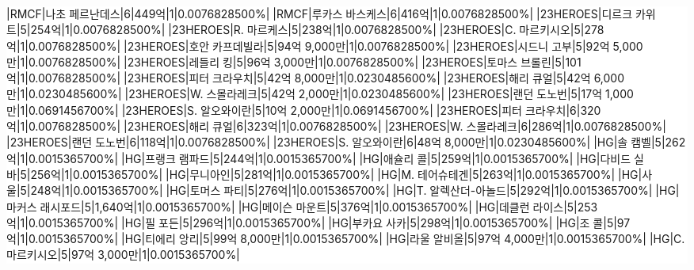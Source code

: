 |RMCF|나초 페르난데스|6|449억|1|0.0076828500%|
|RMCF|루카스 바스케스|6|416억|1|0.0076828500%|
|23HEROES|디르크 카위트|5|254억|1|0.0076828500%|
|23HEROES|R. 마르케스|5|238억|1|0.0076828500%|
|23HEROES|C. 마르키시오|5|278억|1|0.0076828500%|
|23HEROES|호안 카프데빌라|5|94억 9,000만|1|0.0076828500%|
|23HEROES|시드니 고부|5|92억 5,000만|1|0.0076828500%|
|23HEROES|레들리 킹|5|96억 3,000만|1|0.0076828500%|
|23HEROES|토마스 브롤린|5|101억|1|0.0076828500%|
|23HEROES|피터 크라우치|5|42억 8,000만|1|0.0230485600%|
|23HEROES|해리 큐얼|5|42억 6,000만|1|0.0230485600%|
|23HEROES|W. 스몰라레크|5|42억 2,000만|1|0.0230485600%|
|23HEROES|랜던 도노번|5|17억 1,000만|1|0.0691456700%|
|23HEROES|S. 알오와이란|5|10억 2,000만|1|0.0691456700%|
|23HEROES|피터 크라우치|6|320억|1|0.0076828500%|
|23HEROES|해리 큐얼|6|323억|1|0.0076828500%|
|23HEROES|W. 스몰라레크|6|286억|1|0.0076828500%|
|23HEROES|랜던 도노번|6|118억|1|0.0076828500%|
|23HEROES|S. 알오와이란|6|48억 8,000만|1|0.0230485600%|
|HG|솔 캠벨|5|262억|1|0.0015365700%|
|HG|프랭크 램파드|5|244억|1|0.0015365700%|
|HG|애슐리 콜|5|259억|1|0.0015365700%|
|HG|다비드 실바|5|256억|1|0.0015365700%|
|HG|무니아인|5|281억|1|0.0015365700%|
|HG|M. 테어슈테겐|5|263억|1|0.0015365700%|
|HG|사울|5|248억|1|0.0015365700%|
|HG|토머스 파티|5|276억|1|0.0015365700%|
|HG|T. 알렉산더-아놀드|5|292억|1|0.0015365700%|
|HG|마커스 래시포드|5|1,640억|1|0.0015365700%|
|HG|메이슨 마운트|5|376억|1|0.0015365700%|
|HG|데클런 라이스|5|253억|1|0.0015365700%|
|HG|필 포든|5|296억|1|0.0015365700%|
|HG|부카요 사카|5|298억|1|0.0015365700%|
|HG|조 콜|5|97억|1|0.0015365700%|
|HG|티에리 앙리|5|99억 8,000만|1|0.0015365700%|
|HG|라울 알비올|5|97억 4,000만|1|0.0015365700%|
|HG|C. 마르키시오|5|97억 3,000만|1|0.0015365700%|